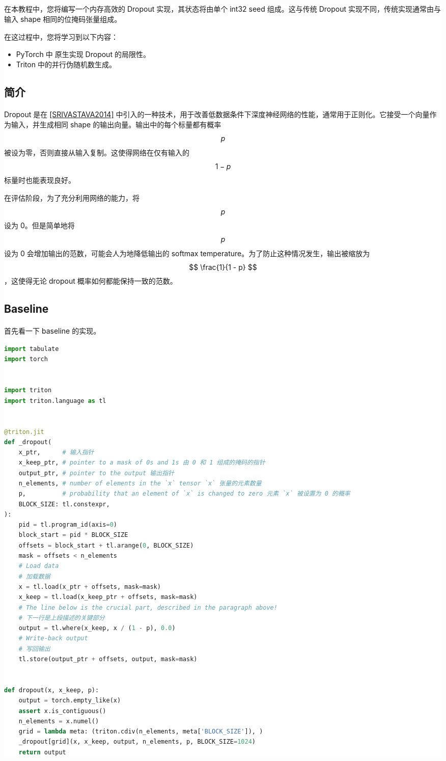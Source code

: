 在本教程中，您将编写一个内存高效的 Dropout 实现，其状态将由单个 int32 seed 组成。这与传统 Dropout 实现不同，传统实现通常由与输入 shape 相同的位掩码张量组成。


在这过程中，您将学习到以下内容：


* PyTorch 中 原生实现 Dropout 的局限性。
* Triton 中的并行伪随机数生成。

## 简介


Dropout 是在 [[SRIVASTAVA2014]](https://triton-lang.org/main/getting-started/tutorials/04-low-memory-dropout.html#srivastava2014) 中引入的一种技术，用于改善低数据条件下深度神经网络的性能，通常用于正则化。它接受一个向量作为输入，并生成相同 shape 的输出向量。输出中的每个标量都有概率 $$ p $$ 被设为零，否则直接从输入复制。这使得网络在仅有输入的 $$ 1 - p $$ 标量时也能表现良好。


在评估阶段，为了充分利用网络的能力，将 $$ p $$ 设为 0。但是简单地将 $$ p $$ 设为 0 会增加输出的范数，可能会人为地降低输出的 softmax temperature。为了防止这种情况发生，输出被缩放为 $$ \frac{1}{1 - p} $$，这使得无论 dropout 概率如何都能保持一致的范数。


## Baseline


首先看一下 baseline 的实现。


```python
import tabulate
import torch


import triton
import triton.language as tl


@triton.jit
def _dropout(
    x_ptr,      # 输入指针
    x_keep_ptr, # pointer to a mask of 0s and 1s 由 0 和 1 组成的掩码的指针
    output_ptr, # pointer to the output 输出指针
    n_elements, # number of elements in the `x` tensor `x` 张量的元素数量
    p,          # probability that an element of `x` is changed to zero 元素 `x` 被设置为 0 的概率
    BLOCK_SIZE: tl.constexpr,
):
    pid = tl.program_id(axis=0)
    block_start = pid * BLOCK_SIZE
    offsets = block_start + tl.arange(0, BLOCK_SIZE)
    mask = offsets < n_elements
    # Load data
    # 加载数据
    x = tl.load(x_ptr + offsets, mask=mask)
    x_keep = tl.load(x_keep_ptr + offsets, mask=mask)
    # The line below is the crucial part, described in the paragraph above!
    # 下一行是上段描述的关键部分
    output = tl.where(x_keep, x / (1 - p), 0.0)
    # Write-back output
    # 写回输出
    tl.store(output_ptr + offsets, output, mask=mask)


def dropout(x, x_keep, p):
    output = torch.empty_like(x)
    assert x.is_contiguous()
    n_elements = x.numel()
    grid = lambda meta: (triton.cdiv(n_elements, meta['BLOCK_SIZE']), )
    _dropout[grid](x, x_keep, output, n_elements, p, BLOCK_SIZE=1024)
    return output
```
